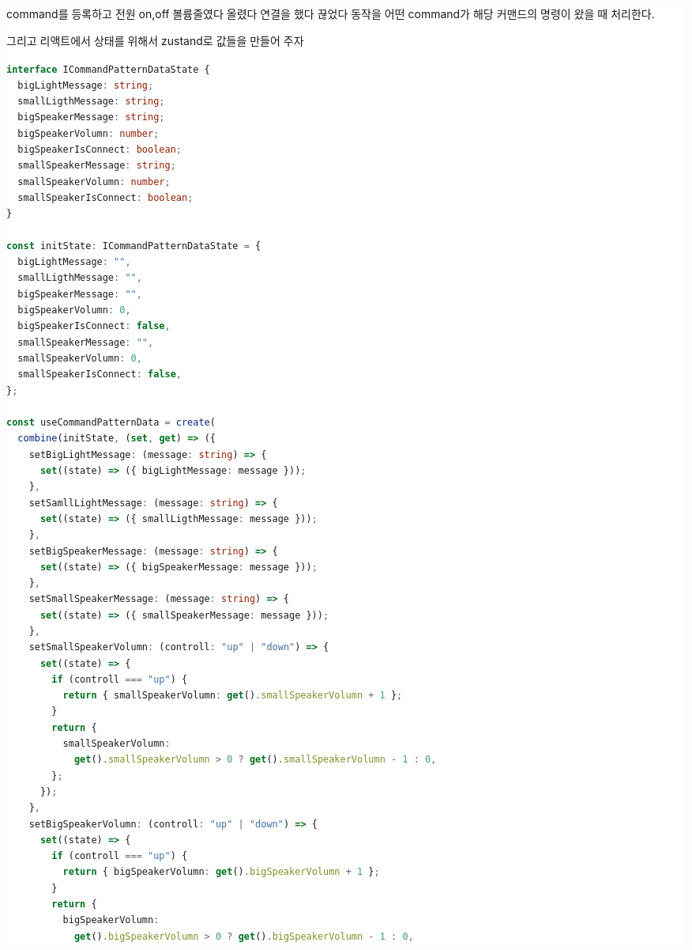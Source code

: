 command를 등록하고
전원 on,off
볼륨줄였다 올렸다
연결을 했다 끊었다
동작을 어떤 command가
해당 커맨드의 명령이 왔을 때 처리한다.

그리고 리액트에서 상태를 위해서 zustand로 값들을 만들어 주자

```typescript
interface ICommandPatternDataState {
  bigLightMessage: string;
  smallLigthMessage: string;
  bigSpeakerMessage: string;
  bigSpeakerVolumn: number;
  bigSpeakerIsConnect: boolean;
  smallSpeakerMessage: string;
  smallSpeakerVolumn: number;
  smallSpeakerIsConnect: boolean;
}

const initState: ICommandPatternDataState = {
  bigLightMessage: "",
  smallLigthMessage: "",
  bigSpeakerMessage: "",
  bigSpeakerVolumn: 0,
  bigSpeakerIsConnect: false,
  smallSpeakerMessage: "",
  smallSpeakerVolumn: 0,
  smallSpeakerIsConnect: false,
};

const useCommandPatternData = create(
  combine(initState, (set, get) => ({
    setBigLightMessage: (message: string) => {
      set((state) => ({ bigLightMessage: message }));
    },
    setSamllLightMessage: (message: string) => {
      set((state) => ({ smallLigthMessage: message }));
    },
    setBigSpeakerMessage: (message: string) => {
      set((state) => ({ bigSpeakerMessage: message }));
    },
    setSmallSpeakerMessage: (message: string) => {
      set((state) => ({ smallSpeakerMessage: message }));
    },
    setSmallSpeakerVolumn: (controll: "up" | "down") => {
      set((state) => {
        if (controll === "up") {
          return { smallSpeakerVolumn: get().smallSpeakerVolumn + 1 };
        }
        return {
          smallSpeakerVolumn:
            get().smallSpeakerVolumn > 0 ? get().smallSpeakerVolumn - 1 : 0,
        };
      });
    },
    setBigSpeakerVolumn: (controll: "up" | "down") => {
      set((state) => {
        if (controll === "up") {
          return { bigSpeakerVolumn: get().bigSpeakerVolumn + 1 };
        }
        return {
          bigSpeakerVolumn:
            get().bigSpeakerVolumn > 0 ? get().bigSpeakerVolumn - 1 : 0,
```
